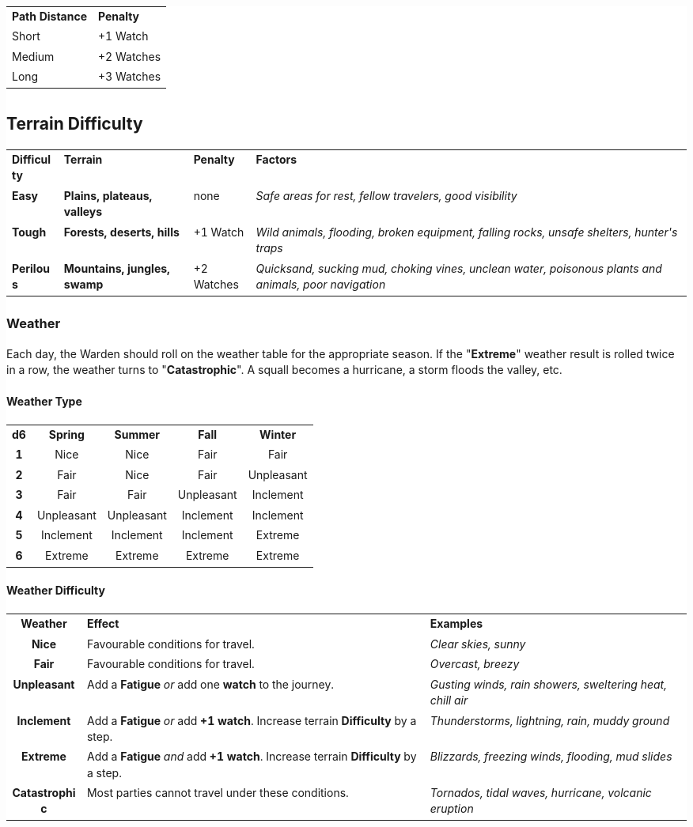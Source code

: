 |                   |             |
| ----------------- | ----------- |
| **Path Distance** | **Penalty** |
| Short             | +1 Watch    |
| Medium            | +2 Watches  |
| Long              | +3 Watches  |

## Terrain Difficulty

|                |                               |             |                                                                                                       |
| -------------- | ----------------------------- | ----------- | ----------------------------------------------------------------------------------------------------- |
| **Difficulty** | **Terrain**                   | **Penalty** | **Factors**                                                                                           |
| **Easy**       | **Plains, plateaus, valleys** | none        | _Safe areas for rest, fellow travelers, good visibility_                                              |
| **Tough**      | **Forests, deserts, hills**   | +1 Watch    | _Wild animals, flooding, broken equipment, falling rocks, unsafe shelters, hunter's traps_            |
| **Perilous**   | **Mountains, jungles, swamp** | +2 Watches  | _Quicksand, sucking mud, choking vines, unclean water, poisonous plants and animals, poor navigation_ |

### Weather

Each day, the Warden should roll on the weather table for the appropriate season. If the "**Extreme**" weather result is rolled twice in a row, the weather turns to "**Catastrophic**". A squall becomes a hurricane, a storm floods the valley, etc.

#### Weather Type

|        |            |            |            |            |
| :----: | :--------: | :--------: | :--------: | :--------: |
| **d6** | **Spring** | **Summer** |  **Fall**  | **Winter** |
| **1**  |    Nice    |    Nice    |    Fair    |    Fair    |
| **2**  |    Fair    |    Nice    |    Fair    | Unpleasant |
| **3**  |    Fair    |    Fair    | Unpleasant | Inclement  |
| **4**  | Unpleasant | Unpleasant | Inclement  | Inclement  |
| **5**  | Inclement  | Inclement  | Inclement  |  Extreme   |
| **6**  |  Extreme   |  Extreme   |  Extreme   |  Extreme   |

#### Weather Difficulty

|                  |                                                                                                         |                                                           |
| :--------------: | ------------------------------------------------------------------------------------------------------- | --------------------------------------------------------- |
|   **Weather**    | **Effect**                                                                                              | **Examples**                                              |
|     **Nice**     | Favourable conditions for travel.                                                                        | _Clear skies, sunny_                                      |
|     **Fair**     | Favourable conditions for travel.                                                                        | _Overcast, breezy_                                        |
|  **Unpleasant**  | Add a **Fatigue** _or_ add one **watch** to the journey.                                                | _Gusting winds, rain showers, sweltering heat, chill air_ |
|  **Inclement**   | Add a **Fatigue** _or_ add **+1 watch**. Increase terrain **Difficulty** by a step.  | _Thunderstorms, lightning, rain, muddy ground_           |
|   **Extreme**    | Add a **Fatigue** _and_ add **+1 watch**. Increase terrain **Difficulty** by a step. | _Blizzards, freezing winds, flooding, mud slides_         |
| **Catastrophic** | Most parties cannot travel under these conditions.                                                      | _Tornados, tidal waves, hurricane, volcanic eruption_     |

